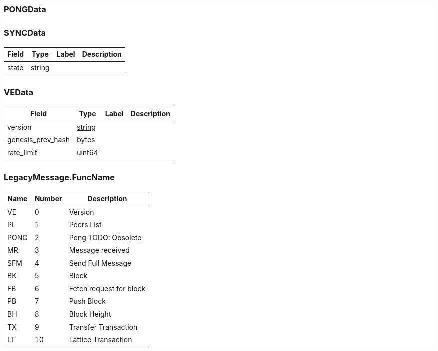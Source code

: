




<a name="qrl.PONGData"/>

### PONGData







<a name="qrl.SYNCData"/>

### SYNCData



| Field | Type | Label | Description |
| ----- | ---- | ----- | ----------- |
| state | [string](#string) |  |  |






<a name="qrl.VEData"/>

### VEData



| Field | Type | Label | Description |
| ----- | ---- | ----- | ----------- |
| version | [string](#string) |  |  |
| genesis_prev_hash | [bytes](#bytes) |  |  |
| rate_limit | [uint64](#uint64) |  |  |





 


<a name="qrl.LegacyMessage.FuncName"/>

### LegacyMessage.FuncName


| Name | Number | Description |
| ---- | ------ | ----------- |
| VE | 0 | Version |
| PL | 1 | Peers List |
| PONG | 2 | Pong TODO: Obsolete |
| MR | 3 | Message received |
| SFM | 4 | Send Full Message |
| BK | 5 | Block |
| FB | 6 | Fetch request for block |
| PB | 7 | Push Block |
| BH | 8 | Block Height |
| TX | 9 | Transfer Transaction |
| LT | 10 | Lattice Transaction |